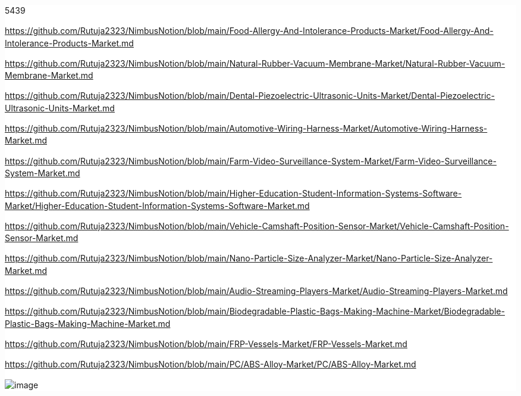 5439</p><p><a href="https://github.com/Rutuja2323/NimbusNotion/blob/main/Food-Allergy-And-Intolerance-Products-Market/Food-Allergy-And-Intolerance-Products-Market.md">https://github.com/Rutuja2323/NimbusNotion/blob/main/Food-Allergy-And-Intolerance-Products-Market/Food-Allergy-And-Intolerance-Products-Market.md</a></p><p><a href="https://github.com/Rutuja2323/NimbusNotion/blob/main/Natural-Rubber-Vacuum-Membrane-Market/Natural-Rubber-Vacuum-Membrane-Market.md">https://github.com/Rutuja2323/NimbusNotion/blob/main/Natural-Rubber-Vacuum-Membrane-Market/Natural-Rubber-Vacuum-Membrane-Market.md</a></p><p><a href="https://github.com/Rutuja2323/NimbusNotion/blob/main/Dental-Piezoelectric-Ultrasonic-Units-Market/Dental-Piezoelectric-Ultrasonic-Units-Market.md">https://github.com/Rutuja2323/NimbusNotion/blob/main/Dental-Piezoelectric-Ultrasonic-Units-Market/Dental-Piezoelectric-Ultrasonic-Units-Market.md</a></p><p><a href="https://github.com/Rutuja2323/NimbusNotion/blob/main/Automotive-Wiring-Harness-Market/Automotive-Wiring-Harness-Market.md">https://github.com/Rutuja2323/NimbusNotion/blob/main/Automotive-Wiring-Harness-Market/Automotive-Wiring-Harness-Market.md</a></p><p><a href="https://github.com/Rutuja2323/NimbusNotion/blob/main/Farm-Video-Surveillance-System-Market/Farm-Video-Surveillance-System-Market.md">https://github.com/Rutuja2323/NimbusNotion/blob/main/Farm-Video-Surveillance-System-Market/Farm-Video-Surveillance-System-Market.md</a></p><p><a href="https://github.com/Rutuja2323/NimbusNotion/blob/main/Higher-Education-Student-Information-Systems-Software-Market/Higher-Education-Student-Information-Systems-Software-Market.md">https://github.com/Rutuja2323/NimbusNotion/blob/main/Higher-Education-Student-Information-Systems-Software-Market/Higher-Education-Student-Information-Systems-Software-Market.md</a></p><p><a href="https://github.com/Rutuja2323/NimbusNotion/blob/main/Vehicle-Camshaft-Position-Sensor-Market/Vehicle-Camshaft-Position-Sensor-Market.md">https://github.com/Rutuja2323/NimbusNotion/blob/main/Vehicle-Camshaft-Position-Sensor-Market/Vehicle-Camshaft-Position-Sensor-Market.md</a></p><p><a href="https://github.com/Rutuja2323/NimbusNotion/blob/main/Nano-Particle-Size-Analyzer-Market/Nano-Particle-Size-Analyzer-Market.md">https://github.com/Rutuja2323/NimbusNotion/blob/main/Nano-Particle-Size-Analyzer-Market/Nano-Particle-Size-Analyzer-Market.md</a></p><p><a href="https://github.com/Rutuja2323/NimbusNotion/blob/main/Audio-Streaming-Players-Market/Audio-Streaming-Players-Market.md">https://github.com/Rutuja2323/NimbusNotion/blob/main/Audio-Streaming-Players-Market/Audio-Streaming-Players-Market.md</a></p><p><a href="https://github.com/Rutuja2323/NimbusNotion/blob/main/Biodegradable-Plastic-Bags-Making-Machine-Market/Biodegradable-Plastic-Bags-Making-Machine-Market.md">https://github.com/Rutuja2323/NimbusNotion/blob/main/Biodegradable-Plastic-Bags-Making-Machine-Market/Biodegradable-Plastic-Bags-Making-Machine-Market.md</a></p><p><a href="https://github.com/Rutuja2323/NimbusNotion/blob/main/FRP-Vessels-Market/FRP-Vessels-Market.md">https://github.com/Rutuja2323/NimbusNotion/blob/main/FRP-Vessels-Market/FRP-Vessels-Market.md</a></p><p><a href="https://github.com/Rutuja2323/NimbusNotion/blob/main/PC/ABS-Alloy-Market/PC/ABS-Alloy-Market.md">https://github.com/Rutuja2323/NimbusNotion/blob/main/PC/ABS-Alloy-Market/PC/ABS-Alloy-Market.md</a></p>
![image](https://github.com/user-attachments/assets/5b5f97e1-99f4-4321-b8c9-13244d4d1949)
